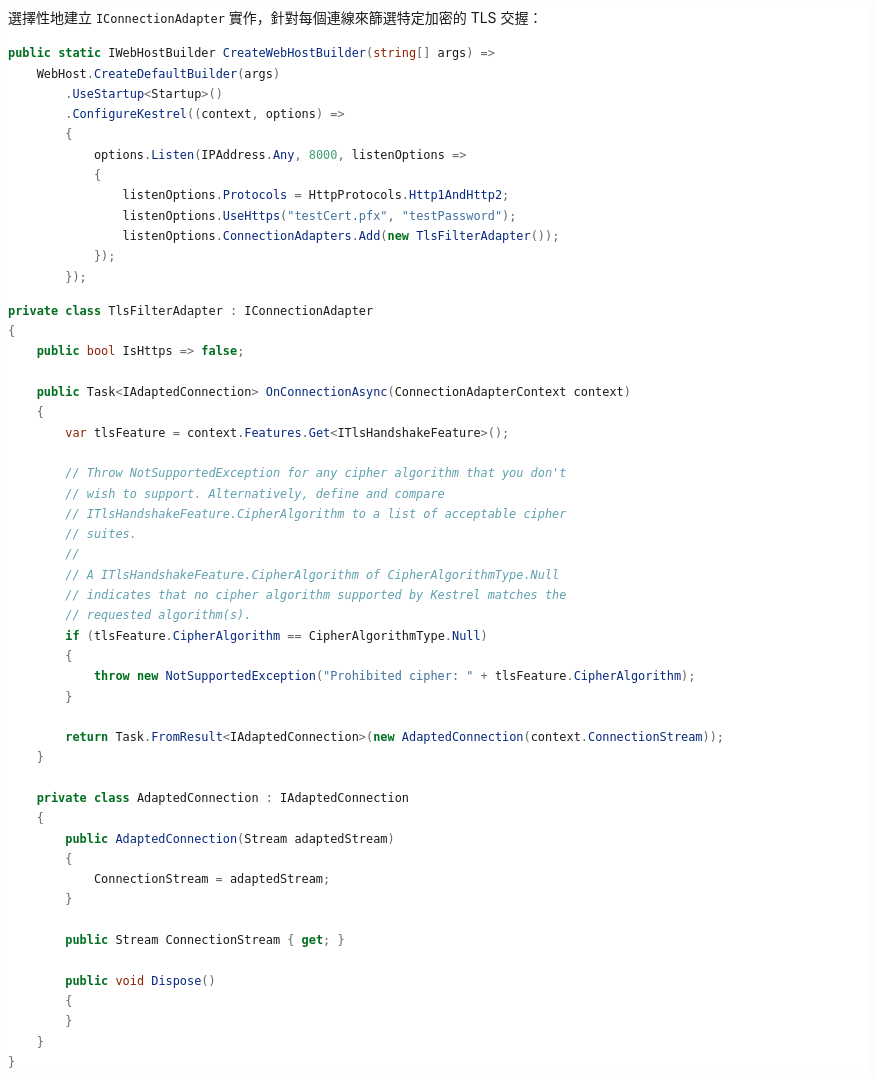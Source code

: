 選擇性地建立 `IConnectionAdapter` 實作，針對每個連線來篩選特定加密的 TLS 交握：

```csharp
public static IWebHostBuilder CreateWebHostBuilder(string[] args) =>
    WebHost.CreateDefaultBuilder(args)
        .UseStartup<Startup>()
        .ConfigureKestrel((context, options) =>
        {
            options.Listen(IPAddress.Any, 8000, listenOptions =>
            {
                listenOptions.Protocols = HttpProtocols.Http1AndHttp2;
                listenOptions.UseHttps("testCert.pfx", "testPassword");
                listenOptions.ConnectionAdapters.Add(new TlsFilterAdapter());
            });
        });
```

```csharp
private class TlsFilterAdapter : IConnectionAdapter
{
    public bool IsHttps => false;

    public Task<IAdaptedConnection> OnConnectionAsync(ConnectionAdapterContext context)
    {
        var tlsFeature = context.Features.Get<ITlsHandshakeFeature>();

        // Throw NotSupportedException for any cipher algorithm that you don't 
        // wish to support. Alternatively, define and compare 
        // ITlsHandshakeFeature.CipherAlgorithm to a list of acceptable cipher 
        // suites.
        //
        // A ITlsHandshakeFeature.CipherAlgorithm of CipherAlgorithmType.Null 
        // indicates that no cipher algorithm supported by Kestrel matches the 
        // requested algorithm(s).
        if (tlsFeature.CipherAlgorithm == CipherAlgorithmType.Null)
        {
            throw new NotSupportedException("Prohibited cipher: " + tlsFeature.CipherAlgorithm);
        }

        return Task.FromResult<IAdaptedConnection>(new AdaptedConnection(context.ConnectionStream));
    }

    private class AdaptedConnection : IAdaptedConnection
    {
        public AdaptedConnection(Stream adaptedStream)
        {
            ConnectionStream = adaptedStream;
        }

        public Stream ConnectionStream { get; }

        public void Dispose()
        {
        }
    }
}
```
